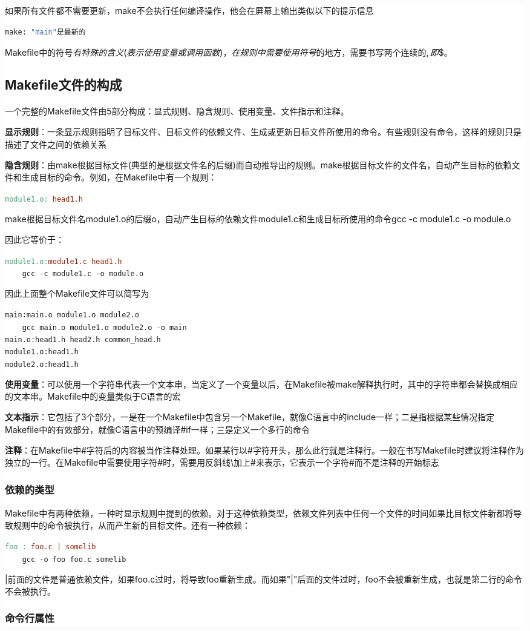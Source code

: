 如果所有文件都不需要更新，make不会执行任何编译操作，他会在屏幕上输出类似以下的提示信息

```bash
make: "main"是最新的
```

Makefile中的符号$有特殊的含义(表示使用变量或调用函数)，在规则中需要使用符号$的地方，需要书写两个连续的$,即$$。

## Makefile文件的构成

一个完整的Makefile文件由5部分构成：显式规则、隐含规则、使用变量、文件指示和注释。

**显示规则**：一条显示规则指明了目标文件、目标文件的依赖文件、生成或更新目标文件所使用的命令。有些规则没有命令，这样的规则只是描述了文件之间的依赖关系

**隐含规则**：由make根据目标文件(典型的是根据文件名的后缀)而自动推导出的规则。make根据目标文件的文件名，自动产生目标的依赖文件和生成目标的命令。例如，在Makefile中有一个规则：

```makefile
module1.o: head1.h
```

make根据目标文件名module1.o的后缀o，自动产生目标的依赖文件module1.c和生成目标所使用的命令gcc -c module1.c -o module.o

因此它等价于：

```makefile
module1.o:module1.c head1.h
	gcc -c module1.c -o module.o
```

因此上面整个Makefile文件可以简写为

```
main:main.o module1.o module2.o
	gcc main.o module1.o module2.o -o main
main.o:head1.h head2.h common_head.h
module1.o:head1.h
module2.o:head1.h
```

**使用变量**：可以使用一个字符串代表一个文本串，当定义了一个变量以后，在Makefile被make解释执行时，其中的字符串都会替换成相应的文本串。Makefile中的变量类似于C语言的宏

**文本指示**：它包括了3个部分，一是在一个Makefile中包含另一个Makefile，就像C语言中的include一样；二是指根据某些情况指定Makefile中的有效部分，就像C语言中的预编译#if一样；三是定义一个多行的命令

**注释**：在Makefile中#字符后的内容被当作注释处理。如果某行以#字符开头，那么此行就是注释行。一般在书写Makefile时建议将注释作为独立的一行。在Makefile中需要使用字符#时，需要用反斜线\加上#来表示，它表示一个字符#而不是注释的开始标志

### 依赖的类型

Makefile中有两种依赖，一种时显示规则中提到的依赖。对于这种依赖类型，依赖文件列表中任何一个文件的时间如果比目标文件新都将导致规则中的命令被执行，从而产生新的目标文件。还有一种依赖：

```makefile
foo : foo.c | somelib
	gcc -o foo foo.c somelib
```

|前面的文件是普通依赖文件，如果foo.c过时，将导致foo重新生成。而如果"|"后面的文件过时，foo不会被重新生成，也就是第二行的命令不会被执行。

### 命令行属性
